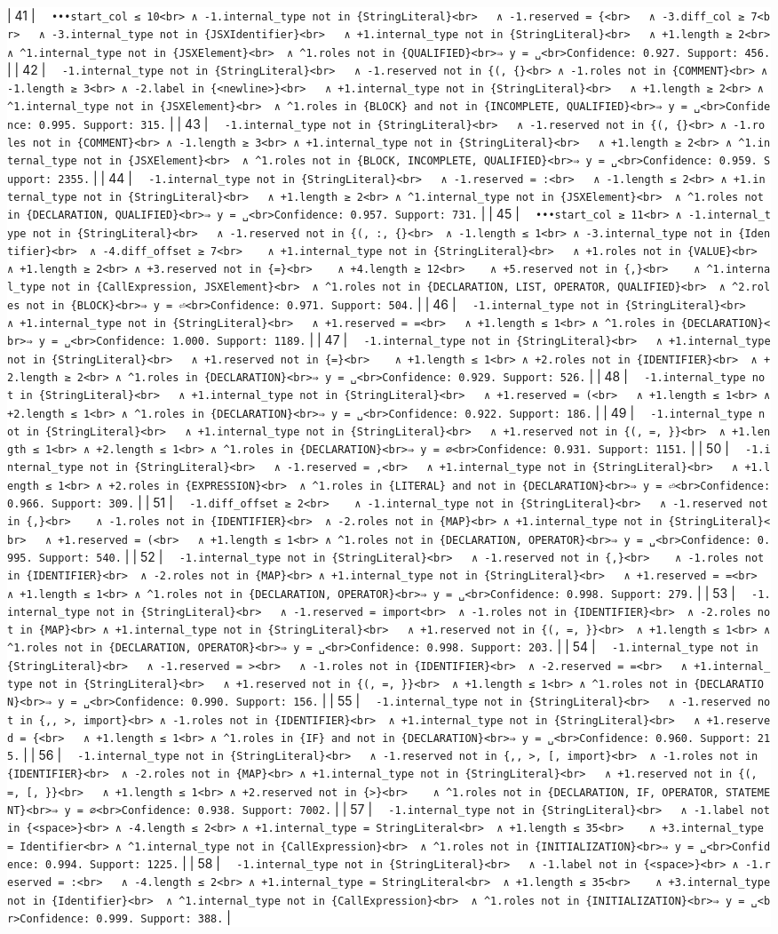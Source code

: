 | 41 | `  •••start_col ≤ 10<br>	∧ -1.internal_type not in {StringLiteral}<br>	∧ -1.reserved = {<br>	∧ -3.diff_col ≥ 7<br>	∧ -3.internal_type not in {JSXIdentifier}<br>	∧ +1.internal_type not in {StringLiteral}<br>	∧ +1.length ≥ 2<br>	∧ ^1.internal_type not in {JSXElement}<br>	∧ ^1.roles not in {QUALIFIED}<br>⇒ y = ␣<br>Confidence: 0.927. Support: 456.` |
| 42 | `  -1.internal_type not in {StringLiteral}<br>	∧ -1.reserved not in {(, {}<br>	∧ -1.roles not in {COMMENT}<br>	∧ -1.length ≥ 3<br>	∧ -2.label in {<newline>}<br>	∧ +1.internal_type not in {StringLiteral}<br>	∧ +1.length ≥ 2<br>	∧ ^1.internal_type not in {JSXElement}<br>	∧ ^1.roles in {BLOCK} and not in {INCOMPLETE, QUALIFIED}<br>⇒ y = ␣<br>Confidence: 0.995. Support: 315.` |
| 43 | `  -1.internal_type not in {StringLiteral}<br>	∧ -1.reserved not in {(, {}<br>	∧ -1.roles not in {COMMENT}<br>	∧ -1.length ≥ 3<br>	∧ +1.internal_type not in {StringLiteral}<br>	∧ +1.length ≥ 2<br>	∧ ^1.internal_type not in {JSXElement}<br>	∧ ^1.roles not in {BLOCK, INCOMPLETE, QUALIFIED}<br>⇒ y = ␣<br>Confidence: 0.959. Support: 2355.` |
| 44 | `  -1.internal_type not in {StringLiteral}<br>	∧ -1.reserved = :<br>	∧ -1.length ≤ 2<br>	∧ +1.internal_type not in {StringLiteral}<br>	∧ +1.length ≥ 2<br>	∧ ^1.internal_type not in {JSXElement}<br>	∧ ^1.roles not in {DECLARATION, QUALIFIED}<br>⇒ y = ␣<br>Confidence: 0.957. Support: 731.` |
| 45 | `  •••start_col ≥ 11<br>	∧ -1.internal_type not in {StringLiteral}<br>	∧ -1.reserved not in {(, :, {}<br>	∧ -1.length ≤ 1<br>	∧ -3.internal_type not in {Identifier}<br>	∧ -4.diff_offset ≥ 7<br>	∧ +1.internal_type not in {StringLiteral}<br>	∧ +1.roles not in {VALUE}<br>	∧ +1.length ≥ 2<br>	∧ +3.reserved not in {=}<br>	∧ +4.length ≥ 12<br>	∧ +5.reserved not in {,}<br>	∧ ^1.internal_type not in {CallExpression, JSXElement}<br>	∧ ^1.roles not in {DECLARATION, LIST, OPERATOR, QUALIFIED}<br>	∧ ^2.roles not in {BLOCK}<br>⇒ y = ⏎<br>Confidence: 0.971. Support: 504.` |
| 46 | `  -1.internal_type not in {StringLiteral}<br>	∧ +1.internal_type not in {StringLiteral}<br>	∧ +1.reserved = =<br>	∧ +1.length ≤ 1<br>	∧ ^1.roles in {DECLARATION}<br>⇒ y = ␣<br>Confidence: 1.000. Support: 1189.` |
| 47 | `  -1.internal_type not in {StringLiteral}<br>	∧ +1.internal_type not in {StringLiteral}<br>	∧ +1.reserved not in {=}<br>	∧ +1.length ≤ 1<br>	∧ +2.roles not in {IDENTIFIER}<br>	∧ +2.length ≥ 2<br>	∧ ^1.roles in {DECLARATION}<br>⇒ y = ␣<br>Confidence: 0.929. Support: 526.` |
| 48 | `  -1.internal_type not in {StringLiteral}<br>	∧ +1.internal_type not in {StringLiteral}<br>	∧ +1.reserved = (<br>	∧ +1.length ≤ 1<br>	∧ +2.length ≤ 1<br>	∧ ^1.roles in {DECLARATION}<br>⇒ y = ␣<br>Confidence: 0.922. Support: 186.` |
| 49 | `  -1.internal_type not in {StringLiteral}<br>	∧ +1.internal_type not in {StringLiteral}<br>	∧ +1.reserved not in {(, =, }}<br>	∧ +1.length ≤ 1<br>	∧ +2.length ≤ 1<br>	∧ ^1.roles in {DECLARATION}<br>⇒ y = ∅<br>Confidence: 0.931. Support: 1151.` |
| 50 | `  -1.internal_type not in {StringLiteral}<br>	∧ -1.reserved = ,<br>	∧ +1.internal_type not in {StringLiteral}<br>	∧ +1.length ≤ 1<br>	∧ +2.roles in {EXPRESSION}<br>	∧ ^1.roles in {LITERAL} and not in {DECLARATION}<br>⇒ y = ⏎<br>Confidence: 0.966. Support: 309.` |
| 51 | `  -1.diff_offset ≥ 2<br>	∧ -1.internal_type not in {StringLiteral}<br>	∧ -1.reserved not in {,}<br>	∧ -1.roles not in {IDENTIFIER}<br>	∧ -2.roles not in {MAP}<br>	∧ +1.internal_type not in {StringLiteral}<br>	∧ +1.reserved = (<br>	∧ +1.length ≤ 1<br>	∧ ^1.roles not in {DECLARATION, OPERATOR}<br>⇒ y = ␣<br>Confidence: 0.995. Support: 540.` |
| 52 | `  -1.internal_type not in {StringLiteral}<br>	∧ -1.reserved not in {,}<br>	∧ -1.roles not in {IDENTIFIER}<br>	∧ -2.roles not in {MAP}<br>	∧ +1.internal_type not in {StringLiteral}<br>	∧ +1.reserved = =<br>	∧ +1.length ≤ 1<br>	∧ ^1.roles not in {DECLARATION, OPERATOR}<br>⇒ y = ␣<br>Confidence: 0.998. Support: 279.` |
| 53 | `  -1.internal_type not in {StringLiteral}<br>	∧ -1.reserved = import<br>	∧ -1.roles not in {IDENTIFIER}<br>	∧ -2.roles not in {MAP}<br>	∧ +1.internal_type not in {StringLiteral}<br>	∧ +1.reserved not in {(, =, }}<br>	∧ +1.length ≤ 1<br>	∧ ^1.roles not in {DECLARATION, OPERATOR}<br>⇒ y = ␣<br>Confidence: 0.998. Support: 203.` |
| 54 | `  -1.internal_type not in {StringLiteral}<br>	∧ -1.reserved = ><br>	∧ -1.roles not in {IDENTIFIER}<br>	∧ -2.reserved = =<br>	∧ +1.internal_type not in {StringLiteral}<br>	∧ +1.reserved not in {(, =, }}<br>	∧ +1.length ≤ 1<br>	∧ ^1.roles not in {DECLARATION}<br>⇒ y = ␣<br>Confidence: 0.990. Support: 156.` |
| 55 | `  -1.internal_type not in {StringLiteral}<br>	∧ -1.reserved not in {,, >, import}<br>	∧ -1.roles not in {IDENTIFIER}<br>	∧ +1.internal_type not in {StringLiteral}<br>	∧ +1.reserved = {<br>	∧ +1.length ≤ 1<br>	∧ ^1.roles in {IF} and not in {DECLARATION}<br>⇒ y = ␣<br>Confidence: 0.960. Support: 215.` |
| 56 | `  -1.internal_type not in {StringLiteral}<br>	∧ -1.reserved not in {,, >, [, import}<br>	∧ -1.roles not in {IDENTIFIER}<br>	∧ -2.roles not in {MAP}<br>	∧ +1.internal_type not in {StringLiteral}<br>	∧ +1.reserved not in {(, =, [, }}<br>	∧ +1.length ≤ 1<br>	∧ +2.reserved not in {>}<br>	∧ ^1.roles not in {DECLARATION, IF, OPERATOR, STATEMENT}<br>⇒ y = ∅<br>Confidence: 0.938. Support: 7002.` |
| 57 | `  -1.internal_type not in {StringLiteral}<br>	∧ -1.label not in {<space>}<br>	∧ -4.length ≤ 2<br>	∧ +1.internal_type = StringLiteral<br>	∧ +1.length ≤ 35<br>	∧ +3.internal_type = Identifier<br>	∧ ^1.internal_type not in {CallExpression}<br>	∧ ^1.roles not in {INITIALIZATION}<br>⇒ y = ␣<br>Confidence: 0.994. Support: 1225.` |
| 58 | `  -1.internal_type not in {StringLiteral}<br>	∧ -1.label not in {<space>}<br>	∧ -1.reserved = :<br>	∧ -4.length ≤ 2<br>	∧ +1.internal_type = StringLiteral<br>	∧ +1.length ≤ 35<br>	∧ +3.internal_type not in {Identifier}<br>	∧ ^1.internal_type not in {CallExpression}<br>	∧ ^1.roles not in {INITIALIZATION}<br>⇒ y = ␣<br>Confidence: 0.999. Support: 388.` |